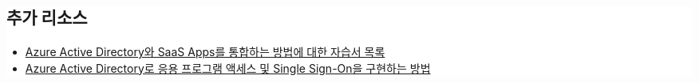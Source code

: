 ## <a name="additional-resources"></a>추가 리소스

* [Azure Active Directory와 SaaS Apps를 통합하는 방법에 대한 자습서 목록](active-directory-saas-tutorial-list.md)
* [Azure Active Directory로 응용 프로그램 액세스 및 Single Sign-On을 구현하는 방법](manage-apps/what-is-single-sign-on.md)




[1]: ./media/active-directory-saas-moveittransfer-tutorial/tutorial_general_01.png
[2]: ./media/active-directory-saas-moveittransfer-tutorial/tutorial_general_02.png
[3]: ./media/active-directory-saas-moveittransfer-tutorial/tutorial_general_03.png
[4]: ./media/active-directory-saas-moveittransfer-tutorial/tutorial_general_04.png

[100]: ./media/active-directory-saas-moveittransfer-tutorial/tutorial_general_100.png

[200]: ./media/active-directory-saas-moveittransfer-tutorial/tutorial_general_200.png
[201]: ./media/active-directory-saas-moveittransfer-tutorial/tutorial_general_201.png
[202]: ./media/active-directory-saas-moveittransfer-tutorial/tutorial_general_202.png
[203]: ./media/active-directory-saas-moveittransfer-tutorial/tutorial_general_203.png


